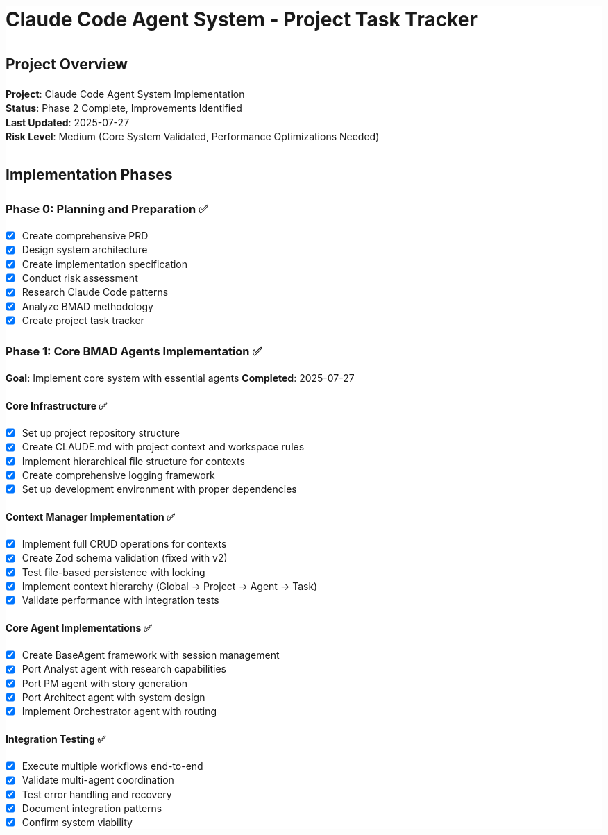 # Claude Code Agent System - Project Task Tracker

## Project Overview
**Project**: Claude Code Agent System Implementation  
**Status**: Phase 2 Complete, Improvements Identified  
**Last Updated**: 2025-07-27  
**Risk Level**: Medium (Core System Validated, Performance Optimizations Needed)

## Implementation Phases

### Phase 0: Planning and Preparation ✅
- [x] Create comprehensive PRD
- [x] Design system architecture
- [x] Create implementation specification
- [x] Conduct risk assessment
- [x] Research Claude Code patterns
- [x] Analyze BMAD methodology
- [x] Create project task tracker

### Phase 1: Core BMAD Agents Implementation ✅
**Goal**: Implement core system with essential agents
**Completed**: 2025-07-27

#### Core Infrastructure ✅
- [x] Set up project repository structure
- [x] Create CLAUDE.md with project context and workspace rules
- [x] Implement hierarchical file structure for contexts
- [x] Create comprehensive logging framework
- [x] Set up development environment with proper dependencies

#### Context Manager Implementation ✅
- [x] Implement full CRUD operations for contexts
- [x] Create Zod schema validation (fixed with v2)
- [x] Test file-based persistence with locking
- [x] Implement context hierarchy (Global → Project → Agent → Task)
- [x] Validate performance with integration tests

#### Core Agent Implementations ✅
- [x] Create BaseAgent framework with session management
- [x] Port Analyst agent with research capabilities
- [x] Port PM agent with story generation
- [x] Port Architect agent with system design
- [x] Implement Orchestrator agent with routing

#### Integration Testing ✅
- [x] Execute multiple workflows end-to-end
- [x] Validate multi-agent coordination
- [x] Test error handling and recovery
- [x] Document integration patterns
- [x] Confirm system viability
